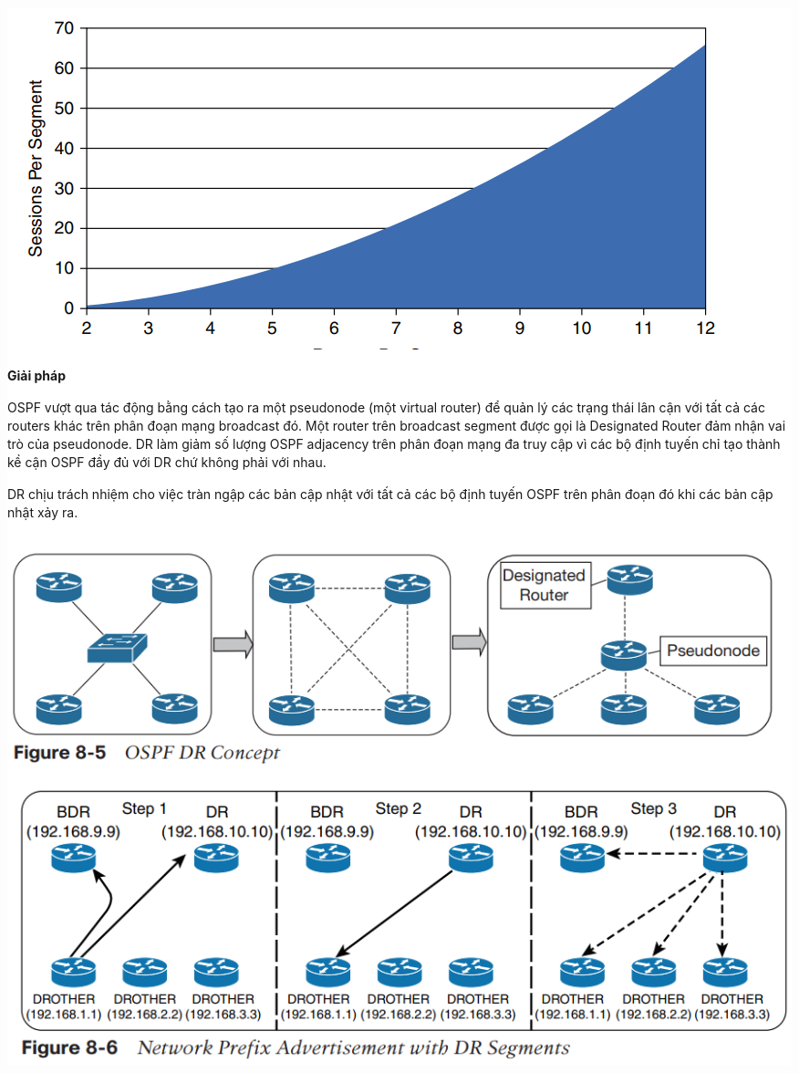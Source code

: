 ![](Pasted%20image%2020241015091148.png)

**Giải pháp**

OSPF vượt qua tác động bằng cách tạo ra một pseudonode (một virtual router) để quản lý các trạng thái lân cận với tất cả các routers khác trên phân đoạn mạng broadcast đó. Một router trên broadcast segment được gọi là Designated Router đảm nhận vai trò của pseudonode. DR làm giảm số lượng OSPF adjacency trên phân đoạn mạng đa truy cập vì các bộ định tuyến chỉ tạo thành kề cận OSPF đầy đủ với DR chứ không phải với nhau.

DR chịu trách nhiệm cho việc tràn ngập các bản cập nhật với tất cả các bộ định tuyến OSPF trên phân đoạn đó khi các bản cập nhật xảy ra.

![](Pasted%20image%2020241015092015.png)


![](Pasted%20image%2020241015092115.png)
